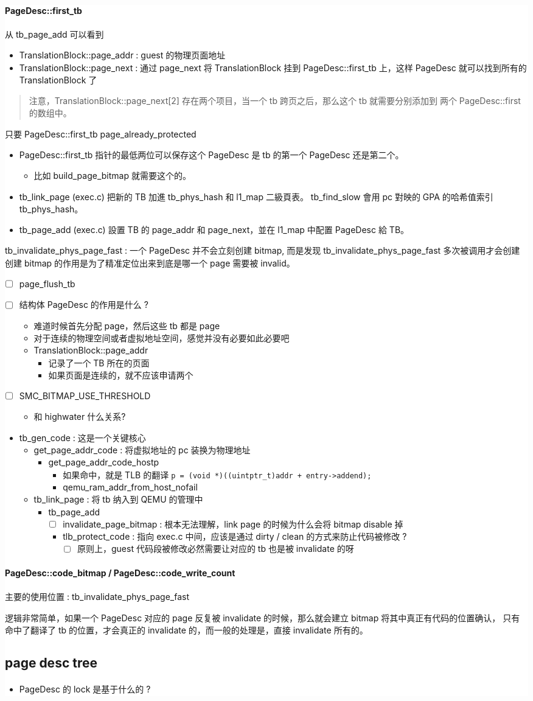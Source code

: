 #### PageDesc::first_tb
从 tb_page_add 可以看到
- TranslationBlock::page_addr : guest 的物理页面地址
- TranslationBlock::page_next : 通过 page_next 将 TranslationBlock 挂到 PageDesc::first_tb 上，这样 PageDesc 就可以找到所有的 TranslationBlock 了


> 注意，TranslationBlock::page_next[2] 存在两个项目，当一个 tb 跨页之后，那么这个 tb 就需要分别添加到
> 两个 PageDesc::first 的数组中。

只要 PageDesc::first_tb page_already_protected

- PageDesc::first_tb 指针的最低两位可以保存这个 PageDesc 是 tb 的第一个 PageDesc 还是第二个。
  - 比如 build_page_bitmap 就需要这个的。

- tb_link_page (exec.c) 把新的 TB 加進 tb_phys_hash 和 l1_map 二級頁表。
tb_find_slow 會用 pc 對映的 GPA 的哈希值索引 tb_phys_hash。

- tb_page_add (exec.c) 設置 TB 的 page_addr 和 page_next，並在 l1_map 中配置 PageDesc 給 TB。

tb_invalidate_phys_page_fast : 一个 PageDesc 并不会立刻创建 bitmap, 而是发现 tb_invalidate_phys_page_fast 多次被调用才会创建
创建 bitmap 的作用是为了精准定位出来到底是哪一个 page 需要被 invalid。

- [ ] page_flush_tb

- [ ] 结构体 PageDesc 的作用是什么 ?
  - 难道时候首先分配 page，然后这些 tb 都是 page
  - 对于连续的物理空间或者虚拟地址空间，感觉并没有必要如此必要吧
  - TranslationBlock::page_addr
    - 记录了一个 TB 所在的页面
    - 如果页面是连续的，就不应该申请两个

- [ ] SMC_BITMAP_USE_THRESHOLD
  - 和 highwater 什么关系?

- tb_gen_code : 这是一个关键核心
  - get_page_addr_code : 将虚拟地址的 pc 装换为物理地址
    - get_page_addr_code_hostp
      - 如果命中，就是 TLB 的翻译 `p = (void *)((uintptr_t)addr + entry->addend);`
      - qemu_ram_addr_from_host_nofail
  - tb_link_page : 将 tb 纳入到 QEMU 的管理中
    - tb_page_add
      - [ ] invalidate_page_bitmap : 根本无法理解，link page 的时候为什么会将 bitmap disable 掉
      - tlb_protect_code : 指向 exec.c 中间，应该是通过 dirty / clean 的方式来防止代码被修改 ?
        - [ ] 原则上，guest 代码段被修改必然需要让对应的 tb 也是被 invalidate 的呀

#### PageDesc::code_bitmap / PageDesc::code_write_count
主要的使用位置 : tb_invalidate_phys_page_fast

逻辑非常简单，如果一个 PageDesc 对应的 page 反复被 invalidate 的时候，那么就会建立 bitmap 将其中真正有代码的位置确认，
只有命中了翻译了 tb 的位置，才会真正的 invalidate 的，而一般的处理是，直接 invalidate 所有的。

## page desc tree
- PageDesc 的 lock 是基于什么的 ?


[^1]: https://github.com/azru0512/slide/tree/master/QEMU
[^2]: https://qemu.weilnetz.de/w64/2012/2012-06-28/qemu-tech.html#Self_002dmodifying-code-and-translated-code-invalidation